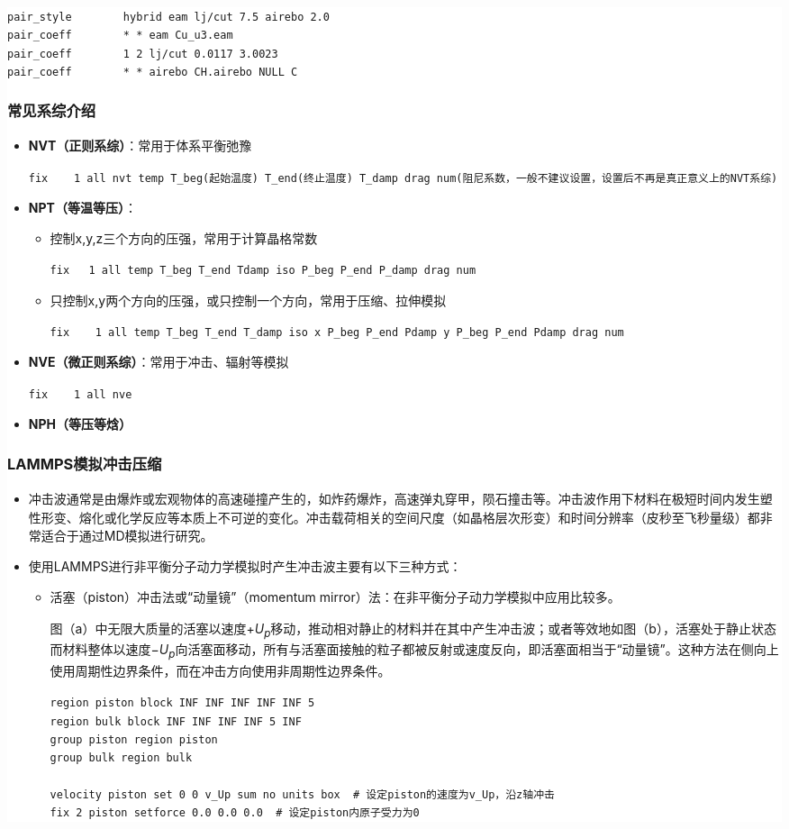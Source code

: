   ```lammps
  pair_style        hybrid eam lj/cut 7.5 airebo 2.0
  pair_coeff        * * eam Cu_u3.eam
  pair_coeff        1 2 lj/cut 0.0117 3.0023
  pair_coeff        * * airebo CH.airebo NULL C
  ```

### 常见系综介绍

* **NVT（正则系综）**：常用于体系平衡弛豫

  ```lammps
  fix    1 all nvt temp T_beg(起始温度) T_end(终止温度) T_damp drag num(阻尼系数，一般不建议设置，设置后不再是真正意义上的NVT系综)
  ```

* **NPT（等温等压）**：

  * 控制x,y,z三个方向的压强，常用于计算晶格常数

    ```lammps
    fix   1 all temp T_beg T_end Tdamp iso P_beg P_end P_damp drag num
    ```

  * 只控制x,y两个方向的压强，或只控制一个方向，常用于压缩、拉伸模拟

    ```lammps
    fix    1 all temp T_beg T_end T_damp iso x P_beg P_end Pdamp y P_beg P_end Pdamp drag num
    ```

* **NVE（微正则系综）**：常用于冲击、辐射等模拟

  ```lammps
  fix    1 all nve
  ```

* **NPH（等压等焓）**

### LAMMPS模拟冲击压缩

* 冲击波通常是由爆炸或宏观物体的高速碰撞产生的，如炸药爆炸，高速弹丸穿甲，陨石撞击等。冲击波作用下材料在极短时间内发生塑性形变、熔化或化学反应等本质上不可逆的变化。冲击载荷相关的空间尺度（如晶格层次形变）和时间分辨率（皮秒至飞秒量级）都非常适合于通过MD模拟进行研究。

* 使用LAMMPS进行非平衡分子动力学模拟时产生冲击波主要有以下三种方式：

  * 活塞（piston）冲击法或“动量镜”（momentum mirror）法：在非平衡分子动力学模拟中应用比较多。

    图（a）中无限大质量的活塞以速度$+U_p$移动，推动相对静止的材料并在其中产生冲击波；或者等效地如图（b），活塞处于静止状态而材料整体以速度$-U_p$向活塞面移动，所有与活塞面接触的粒子都被反射或速度反向，即活塞面相当于“动量镜”。这种方法在侧向上使用周期性边界条件，而在冲击方向使用非周期性边界条件。

    ```lammps
    region piston block INF INF INF INF INF 5
    region bulk block INF INF INF INF 5 INF
    group piston region piston
    group bulk region bulk
    
    velocity piston set 0 0 v_Up sum no units box  # 设定piston的速度为v_Up，沿z轴冲击
    fix 2 piston setforce 0.0 0.0 0.0  # 设定piston内原子受力为0
    ```
